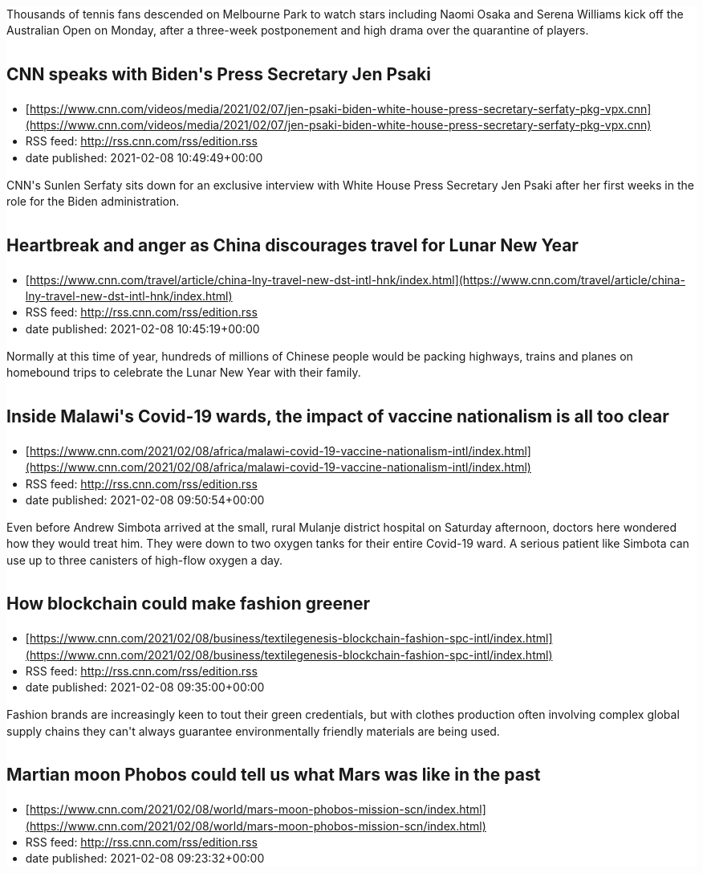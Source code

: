 Thousands of tennis fans descended on Melbourne Park to watch stars including Naomi Osaka and Serena Williams kick off the Australian Open on Monday, after a three-week postponement and high drama over the quarantine of players.

## CNN speaks with Biden's Press Secretary Jen Psaki
 - [https://www.cnn.com/videos/media/2021/02/07/jen-psaki-biden-white-house-press-secretary-serfaty-pkg-vpx.cnn](https://www.cnn.com/videos/media/2021/02/07/jen-psaki-biden-white-house-press-secretary-serfaty-pkg-vpx.cnn)
 - RSS feed: http://rss.cnn.com/rss/edition.rss
 - date published: 2021-02-08 10:49:49+00:00

CNN's Sunlen Serfaty sits down for an exclusive interview with White House Press Secretary Jen Psaki after her first weeks in the role for the Biden administration.

## Heartbreak and anger as China discourages travel for Lunar New Year
 - [https://www.cnn.com/travel/article/china-lny-travel-new-dst-intl-hnk/index.html](https://www.cnn.com/travel/article/china-lny-travel-new-dst-intl-hnk/index.html)
 - RSS feed: http://rss.cnn.com/rss/edition.rss
 - date published: 2021-02-08 10:45:19+00:00

Normally at this time of year, hundreds of millions of Chinese people would be packing highways, trains and planes on homebound trips to celebrate the Lunar New Year with their family.

## Inside Malawi's Covid-19 wards, the impact of vaccine nationalism is all too clear
 - [https://www.cnn.com/2021/02/08/africa/malawi-covid-19-vaccine-nationalism-intl/index.html](https://www.cnn.com/2021/02/08/africa/malawi-covid-19-vaccine-nationalism-intl/index.html)
 - RSS feed: http://rss.cnn.com/rss/edition.rss
 - date published: 2021-02-08 09:50:54+00:00

Even before Andrew Simbota arrived at the small, rural Mulanje district hospital on Saturday afternoon, doctors here wondered how they would treat him. They were down to two oxygen tanks for their entire Covid-19 ward. A serious patient like Simbota can use up to three canisters of high-flow oxygen a day.

## How blockchain could make fashion greener
 - [https://www.cnn.com/2021/02/08/business/textilegenesis-blockchain-fashion-spc-intl/index.html](https://www.cnn.com/2021/02/08/business/textilegenesis-blockchain-fashion-spc-intl/index.html)
 - RSS feed: http://rss.cnn.com/rss/edition.rss
 - date published: 2021-02-08 09:35:00+00:00

Fashion brands are increasingly keen to tout their green credentials, but with clothes production often involving complex global supply chains they can't always guarantee environmentally friendly materials are being used.

## Martian moon Phobos could tell us what Mars was like in the past
 - [https://www.cnn.com/2021/02/08/world/mars-moon-phobos-mission-scn/index.html](https://www.cnn.com/2021/02/08/world/mars-moon-phobos-mission-scn/index.html)
 - RSS feed: http://rss.cnn.com/rss/edition.rss
 - date published: 2021-02-08 09:23:32+00:00

